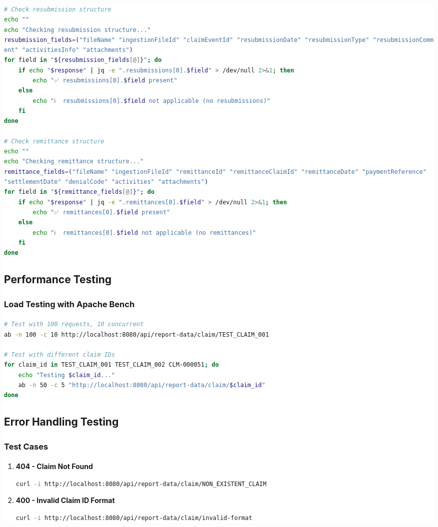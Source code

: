 ```bash
# Check resubmission structure
echo ""
echo "Checking resubmission structure..."
resubmission_fields=("fileName" "ingestionFileId" "claimEventId" "resubmissionDate" "resubmissionType" "resubmissionComment" "activitiesInfo" "attachments")
for field in "${resubmission_fields[@]}"; do
    if echo "$response" | jq -e ".resubmissions[0].$field" > /dev/null 2>&1; then
        echo "✅ resubmissions[0].$field present"
    else
        echo "ℹ️  resubmissions[0].$field not applicable (no resubmissions)"
    fi
done

# Check remittance structure
echo ""
echo "Checking remittance structure..."
remittance_fields=("fileName" "ingestionFileId" "remittanceId" "remittanceClaimId" "remittanceDate" "paymentReference" "settlementDate" "denialCode" "activities" "attachments")
for field in "${remittance_fields[@]}"; do
    if echo "$response" | jq -e ".remittances[0].$field" > /dev/null 2>&1; then
        echo "✅ remittances[0].$field present"
    else
        echo "ℹ️  remittances[0].$field not applicable (no remittances)"
    fi
done
```

## Performance Testing

### Load Testing with Apache Bench
```bash
# Test with 100 requests, 10 concurrent
ab -n 100 -c 10 http://localhost:8080/api/report-data/claim/TEST_CLAIM_001

# Test with different claim IDs
for claim_id in TEST_CLAIM_001 TEST_CLAIM_002 CLM-000051; do
    echo "Testing $claim_id..."
    ab -n 50 -c 5 "http://localhost:8080/api/report-data/claim/$claim_id"
done
```

## Error Handling Testing

### Test Cases
1. **404 - Claim Not Found**
   ```bash
   curl -i http://localhost:8080/api/report-data/claim/NON_EXISTENT_CLAIM
   ```

2. **400 - Invalid Claim ID Format**
   ```bash
   curl -i http://localhost:8080/api/report-data/claim/invalid-format
   ```
